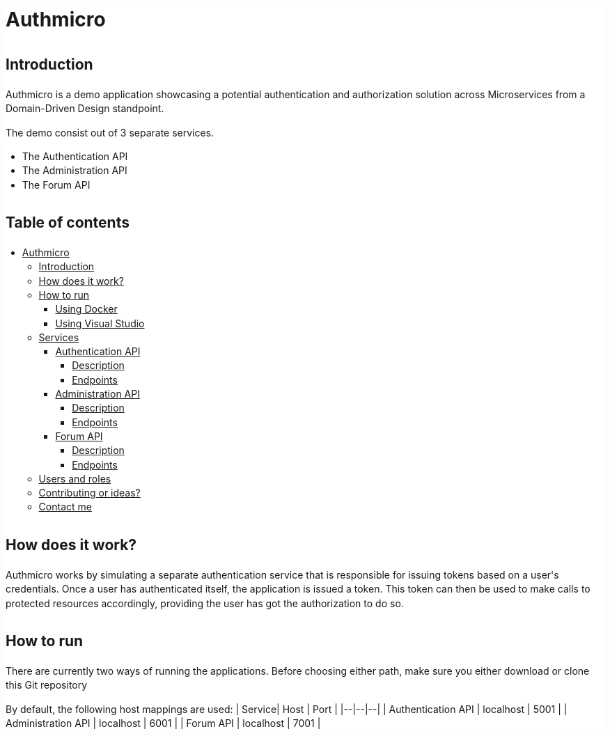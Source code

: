 # Authmicro
## Introduction
Authmicro is a demo application showcasing a potential authentication and authorization solution across Microservices from a Domain-Driven Design standpoint.

The demo consist out of 3 separate services.
* The Authentication API
* The Administration API
* The Forum API

## Table of contents
- [Authmicro](#authmicro)
  * [Introduction](#introduction)
  * [How does it work?](#how-does-it-work-)
  * [How to run](#how-to-run)
    + [Using Docker](#using-docker)
    + [Using Visual Studio](#using-visual-studio)
  * [Services](#services)
    + [Authentication API](#authentication-api)
      - [Description](#description)
      - [Endpoints](#endpoints)
    + [Administration API](#administration-api)
      - [Description](#description-1)
      - [Endpoints](#endpoints-1)
    + [Forum API](#forum-api)
      - [Description](#description-2)
      - [Endpoints](#endpoints-2)
  * [Users and roles](#users-and-roles)
  * [Contributing or ideas?](#contributing-or-ideas-)
  * [Contact me](#contact-me)

## How does it work?
Authmicro works by simulating a separate authentication service that is responsible for issuing tokens based on a user's credentials. Once a user has authenticated itself, the application is issued a token. This token can then be used to make calls to protected resources accordingly, providing the user has got the authorization to do so.

## How to run
There are currently two ways of running the applications.
Before choosing either path, make sure you either download or clone this Git repository

By default, the following host mappings are used:
| Service| Host | Port |
|--|--|--|
| Authentication API | localhost | 5001 |
| Administration API | localhost | 6001 |
| Forum API | localhost | 7001 |
